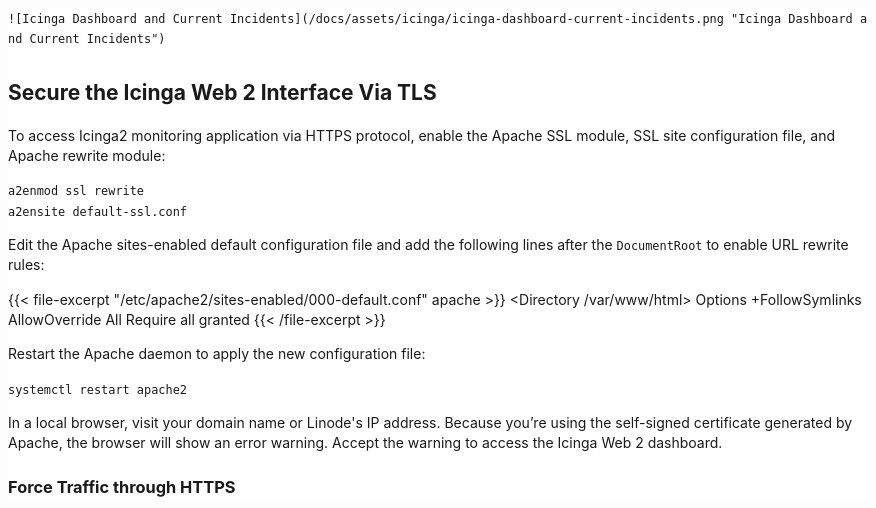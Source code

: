     ![Icinga Dashboard and Current Incidents](/docs/assets/icinga/icinga-dashboard-current-incidents.png "Icinga Dashboard and Current Incidents")

## Secure the Icinga Web 2 Interface Via TLS

To access Icinga2 monitoring application via HTTPS protocol, enable the Apache SSL module, SSL site configuration file, and Apache rewrite module:

    a2enmod ssl rewrite
    a2ensite default-ssl.conf

Edit the Apache sites-enabled default configuration file and add the following lines after the `DocumentRoot` to enable URL rewrite rules:

{{< file-excerpt "/etc/apache2/sites-enabled/000-default.conf" apache >}}
<Directory /var/www/html>
  Options +FollowSymlinks
  AllowOverride All
  Require all granted
</Directory>
{{< /file-excerpt >}}

Restart the Apache daemon to apply the new configuration file:

    systemctl restart apache2

In a local browser, visit your domain name or Linode's IP address. Because you’re using the self-signed certificate generated by Apache, the browser will show an error warning. Accept the warning to access the Icinga Web 2 dashboard.

### Force Traffic through HTTPS
